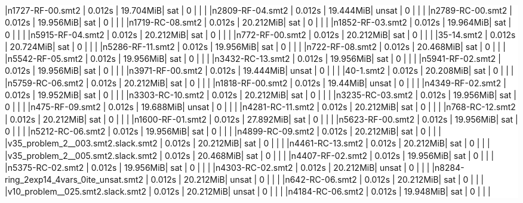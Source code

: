 |n1727-RF-00.smt2                                             |    0.012s | 19.704MiB| sat | 0 |  |  |
|n2809-RF-04.smt2                                             |    0.012s | 19.444MiB| unsat | 0 |  |  |
|n2789-RC-00.smt2                                             |    0.012s | 19.956MiB| sat | 0 |  |  |
|n1719-RC-08.smt2                                             |    0.012s | 20.212MiB| sat | 0 |  |  |
|n1852-RF-03.smt2                                             |    0.012s | 19.964MiB| sat | 0 |  |  |
|n5915-RF-04.smt2                                             |    0.012s | 20.212MiB| sat | 0 |  |  |
|n772-RF-00.smt2                                              |    0.012s | 20.212MiB| sat | 0 |  |  |
|35-14.smt2                                                   |    0.012s | 20.724MiB| sat | 0 |  |  |
|n5286-RF-11.smt2                                             |    0.012s | 19.956MiB| sat | 0 |  |  |
|n722-RF-08.smt2                                              |    0.012s | 20.468MiB| sat | 0 |  |  |
|n5542-RF-05.smt2                                             |    0.012s | 19.956MiB| sat | 0 |  |  |
|n3432-RC-13.smt2                                             |    0.012s | 19.956MiB| sat | 0 |  |  |
|n5941-RF-02.smt2                                             |    0.012s | 19.956MiB| sat | 0 |  |  |
|n3971-RF-00.smt2                                             |    0.012s | 19.444MiB| unsat | 0 |  |  |
|40-1.smt2                                                    |    0.012s | 20.208MiB| sat | 0 |  |  |
|n5759-RC-06.smt2                                             |    0.012s | 20.212MiB| sat | 0 |  |  |
|n1818-RF-00.smt2                                             |    0.012s | 19.44MiB| unsat | 0 |  |  |
|n4349-RF-02.smt2                                             |    0.012s | 19.952MiB| sat | 0 |  |  |
|n3303-RC-10.smt2                                             |    0.012s | 20.212MiB| sat | 0 |  |  |
|n3235-RC-03.smt2                                             |    0.012s | 19.956MiB| sat | 0 |  |  |
|n475-RF-09.smt2                                              |    0.012s | 19.688MiB| unsat | 0 |  |  |
|n4281-RC-11.smt2                                             |    0.012s | 20.212MiB| sat | 0 |  |  |
|n768-RC-12.smt2                                              |    0.012s | 20.212MiB| sat | 0 |  |  |
|n1600-RF-01.smt2                                             |    0.012s | 27.892MiB| sat | 0 |  |  |
|n5623-RF-00.smt2                                             |    0.012s | 19.956MiB| sat | 0 |  |  |
|n5212-RC-06.smt2                                             |    0.012s | 19.956MiB| sat | 0 |  |  |
|n4899-RC-09.smt2                                             |    0.012s | 20.212MiB| sat | 0 |  |  |
|v35_problem_2__003.smt2.slack.smt2                           |    0.012s | 20.212MiB| sat | 0 |  |  |
|n4461-RC-13.smt2                                             |    0.012s | 20.212MiB| sat | 0 |  |  |
|v35_problem_2__005.smt2.slack.smt2                           |    0.012s | 20.468MiB| sat | 0 |  |  |
|n4407-RF-02.smt2                                             |    0.012s | 19.956MiB| sat | 0 |  |  |
|n5375-RC-02.smt2                                             |    0.012s | 19.956MiB| sat | 0 |  |  |
|n4303-RC-02.smt2                                             |    0.012s | 20.212MiB| unsat | 0 |  |  |
|n8284-ring_2exp14_4vars_0ite_unsat.smt2                      |    0.012s | 20.212MiB| unsat | 0 |  |  |
|n642-RC-06.smt2                                              |    0.012s | 20.212MiB| sat | 0 |  |  |
|v10_problem__025.smt2.slack.smt2                             |    0.012s | 20.212MiB| unsat | 0 |  |  |
|n4184-RC-06.smt2                                             |    0.012s | 19.948MiB| sat | 0 |  |  |